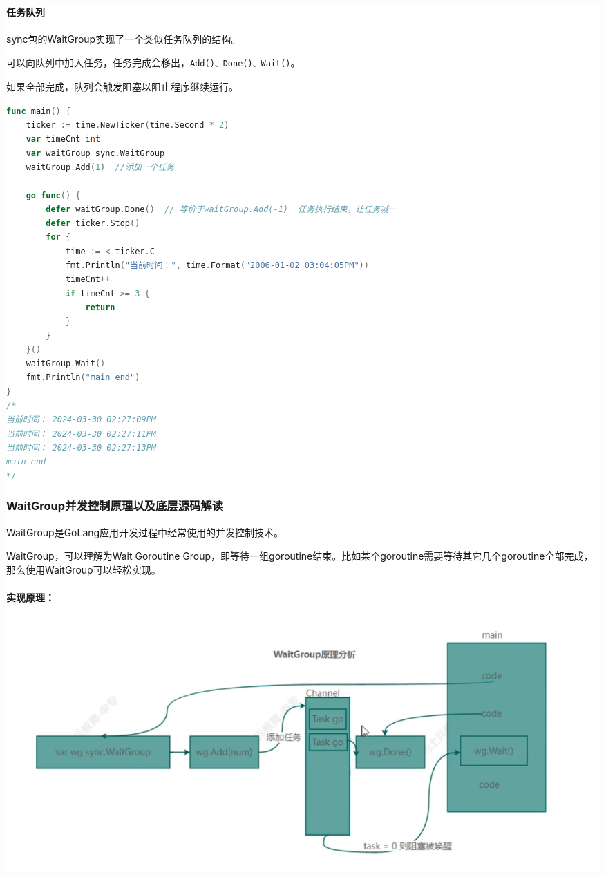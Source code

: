 #### 任务队列

sync包的WaitGroup实现了一个类似任务队列的结构。

可以向队列中加入任务，任务完成会移出，`Add()、Done()、Wait()`。

如果全部完成，队列会触发阻塞以阻止程序继续运行。

```go
func main() {
	ticker := time.NewTicker(time.Second * 2)
	var timeCnt int
	var waitGroup sync.WaitGroup
	waitGroup.Add(1)  //添加一个任务

	go func() {
        defer waitGroup.Done()  // 等价于waitGroup.Add(-1)  任务执行结束，让任务减一
		defer ticker.Stop()
		for {
			time := <-ticker.C
			fmt.Println("当前时间：", time.Format("2006-01-02 03:04:05PM"))
			timeCnt++
			if timeCnt >= 3 {
				return
			}
		}
	}()
	waitGroup.Wait()
	fmt.Println("main end")
}
/*
当前时间： 2024-03-30 02:27:09PM
当前时间： 2024-03-30 02:27:11PM
当前时间： 2024-03-30 02:27:13PM
main end
*/
```

### WaitGroup并发控制原理以及底层源码解读

WaitGroup是GoLang应用开发过程中经常使用的并发控制技术。

WaitGroup，可以理解为Wait Goroutine Group，即等待一组goroutine结束。比如某个goroutine需要等待其它几个goroutine全部完成，那么使用WaitGroup可以轻松实现。

#### 实现原理：

![image-20240330144638965](./../../../images/image-20240330144638965.png)